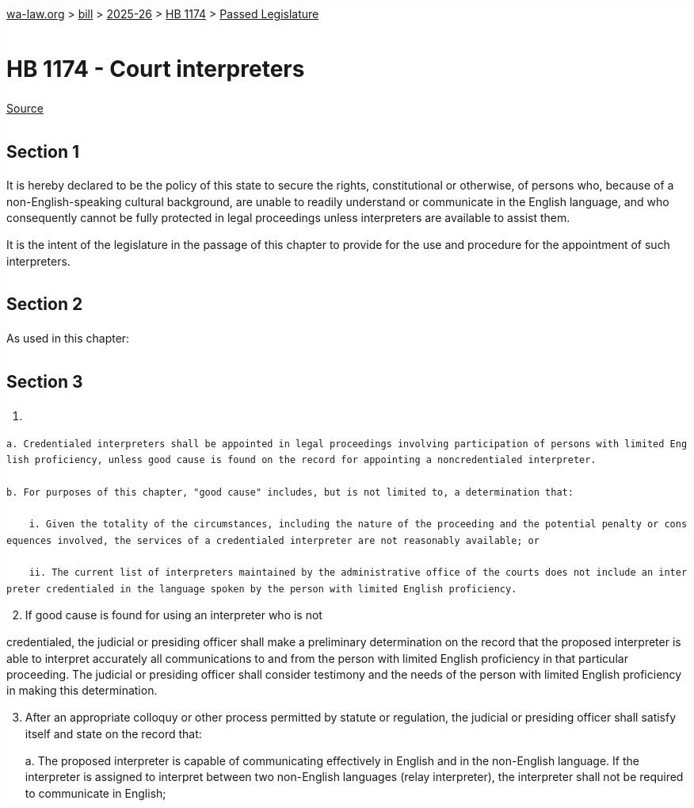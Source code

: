 [wa-law.org](/) > [bill](/bill/) > [2025-26](/bill/2025-26/) > [HB 1174](/bill/2025-26/hb/1174/) > [Passed Legislature](/bill/2025-26/hb/1174/S2.PL/)

# HB 1174 - Court interpreters

[Source](http://lawfilesext.leg.wa.gov/biennium/2025-26/Pdf/Bills/House%20Passed%20Legislature/1174-S2.PL.pdf)

## Section 1
It is hereby declared to be the policy of this state to secure the rights, constitutional or otherwise, of persons who, because of a non-English-speaking cultural background, are unable to readily understand or communicate in the English language, and who consequently cannot be fully protected in legal proceedings unless  interpreters are available to assist them.

It is the intent of the legislature in the passage of this chapter to provide for the use and procedure for the appointment of such interpreters.

## Section 2
As used in this chapter:

## Section 3
1.

    a. Credentialed interpreters shall be appointed in legal proceedings involving participation of persons with limited English proficiency, unless good cause is found on the record for appointing a noncredentialed interpreter.

    b. For purposes of this chapter, "good cause" includes, but is not limited to, a determination that:

        i. Given the totality of the circumstances, including the nature of the proceeding and the potential penalty or consequences involved, the services of a credentialed interpreter are not reasonably available; or

        ii. The current list of interpreters maintained by the administrative office of the courts does not include an interpreter credentialed in the language spoken by the person with limited English proficiency.

2. If good cause is found for using an interpreter who is not

credentialed, the judicial or presiding officer shall make a preliminary determination on the record that the proposed interpreter is able to interpret accurately all communications to and from the person with limited English proficiency in that particular proceeding. The judicial or presiding officer shall consider testimony and the needs of the person with limited English proficiency in making this determination.

3. After an appropriate colloquy or other process permitted by statute or regulation, the judicial or presiding officer shall satisfy itself and state on the record that:

    a. The proposed interpreter is capable of communicating effectively in English and in the non-English language. If the interpreter is assigned to interpret between two non-English languages (relay interpreter), the interpreter shall not be required to communicate in English;
